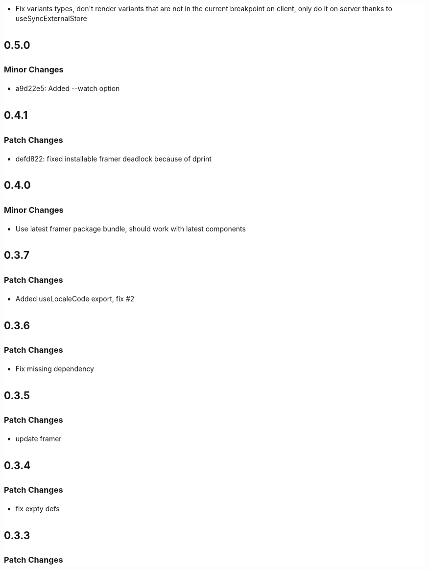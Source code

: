 - Fix variants types, don't render variants that are not in the current breakpoint on client, only do it on server thanks to useSyncExternalStore

## 0.5.0

### Minor Changes

- a9d22e5: Added --watch option

## 0.4.1

### Patch Changes

- defd822: fixed installable framer deadlock because of dprint

## 0.4.0

### Minor Changes

- Use latest framer package bundle, should work with latest components

## 0.3.7

### Patch Changes

- Added useLocaleCode export, fix #2

## 0.3.6

### Patch Changes

- Fix missing dependency

## 0.3.5

### Patch Changes

- update framer

## 0.3.4

### Patch Changes

- fix expty defs

## 0.3.3

### Patch Changes
